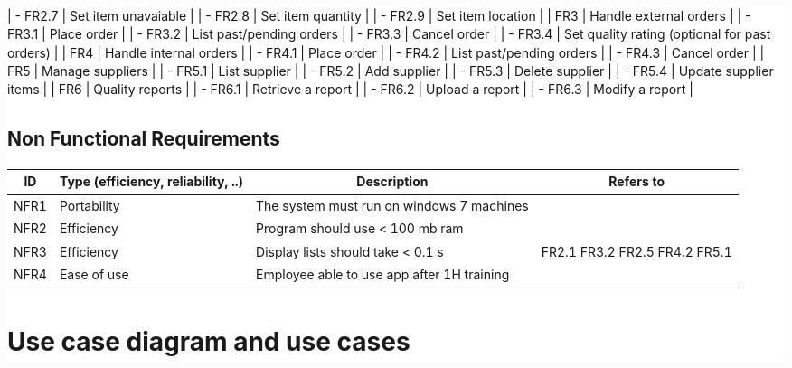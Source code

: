 | - FR2.7 | Set item unavaiable                           |
| - FR2.8 | Set item quantity                             |
| - FR2.9 | Set item location                             |
| FR3     | Handle external orders                        |
| - FR3.1 | Place order                                   |
| - FR3.2 | List past/pending orders                      |
| - FR3.3 | Cancel order                                  |
| - FR3.4 | Set quality rating (optional for past orders) |
| FR4     | Handle internal orders                        |
| - FR4.1 | Place order                                   |
| - FR4.2 | List past/pending orders                      |
| - FR4.3 | Cancel order                                  |
| FR5     | Manage suppliers                              |
| - FR5.1 | List supplier                                 |
| - FR5.2 | Add supplier                                  |
| - FR5.3 | Delete supplier                               |
| - FR5.4 | Update supplier items                         |
| FR6     | Quality reports                               |
| - FR6.1 | Retrieve a report                             |
| - FR6.2 | Upload a report                               |
| - FR6.3 | Modify a report                               |

## Non Functional Requirements

| ID   | Type (efficiency, reliability, ..) | Description                                | Refers to                     |
| ---- | ---------------------------------- | ------------------------------------------ | ----------------------------- |
| NFR1 | Portability                        | The system must run on windows 7 machines  |                               |
| NFR2 | Efficiency                         | Program should use < 100 mb ram            |                               |
| NFR3 | Efficiency                         | Display lists should take < 0.1 s          | FR2.1 FR3.2 FR2.5 FR4.2 FR5.1 |
| NFR4 | Ease of use                        | Employee able to use app after 1H training |                               |

# Use case diagram and use cases
